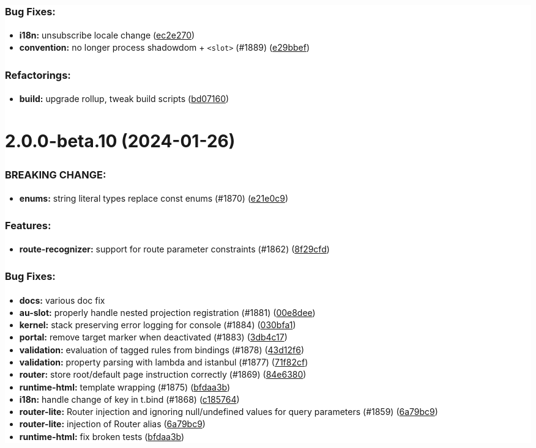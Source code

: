 
### Bug Fixes:

* **i18n:** unsubscribe locale change ([ec2e270](https://github.com/aurelia/aurelia/commit/ec2e270))
* **convention:** no longer process shadowdom + `<slot>` (#1889) ([e29bbef](https://github.com/aurelia/aurelia/commit/e29bbef))


### Refactorings:

* **build:** upgrade rollup, tweak build scripts ([bd07160](https://github.com/aurelia/aurelia/commit/bd07160))


<a name="2.0.0-beta.10"></a>
# 2.0.0-beta.10 (2024-01-26)

### BREAKING CHANGE:

* **enums:** string literal types replace const enums (#1870) ([e21e0c9](https://github.com/aurelia/aurelia/commit/e21e0c9))


### Features:

* **route-recognizer:** support for route parameter constraints (#1862) ([8f29cfd](https://github.com/aurelia/aurelia/commit/8f29cfd))


### Bug Fixes:

* **docs:** various doc fix
* **au-slot:** properly handle nested projection registration (#1881) ([00e8dee](https://github.com/aurelia/aurelia/commit/00e8dee))
* **kernel:** stack preserving error logging for console (#1884) ([030bfa1](https://github.com/aurelia/aurelia/commit/030bfa1))
* **portal:** remove target marker when deactivated (#1883) ([3db4c17](https://github.com/aurelia/aurelia/commit/3db4c17))
* **validation:** evaluation of tagged rules from bindings (#1878) ([43d12f6](https://github.com/aurelia/aurelia/commit/43d12f6))
* **validation:** property parsing with lambda and istanbul (#1877) ([71f82cf](https://github.com/aurelia/aurelia/commit/71f82cf))
* **router:** store root/default page instruction correctly (#1869) ([84e6380](https://github.com/aurelia/aurelia/commit/84e6380))
* **runtime-html:** template wrapping  (#1875) ([bfdaa3b](https://github.com/aurelia/aurelia/commit/bfdaa3b))
* **i18n:** handle change of key in t.bind (#1868) ([c185764](https://github.com/aurelia/aurelia/commit/c185764))
* **router-lite:** Router injection and ignoring null/undefined values for query parameters (#1859) ([6a79bc9](https://github.com/aurelia/aurelia/commit/6a79bc9))
* **router-lite:** injection of Router alias ([6a79bc9](https://github.com/aurelia/aurelia/commit/6a79bc9))
* **runtime-html:** fix broken tests ([bfdaa3b](https://github.com/aurelia/aurelia/commit/bfdaa3b))
